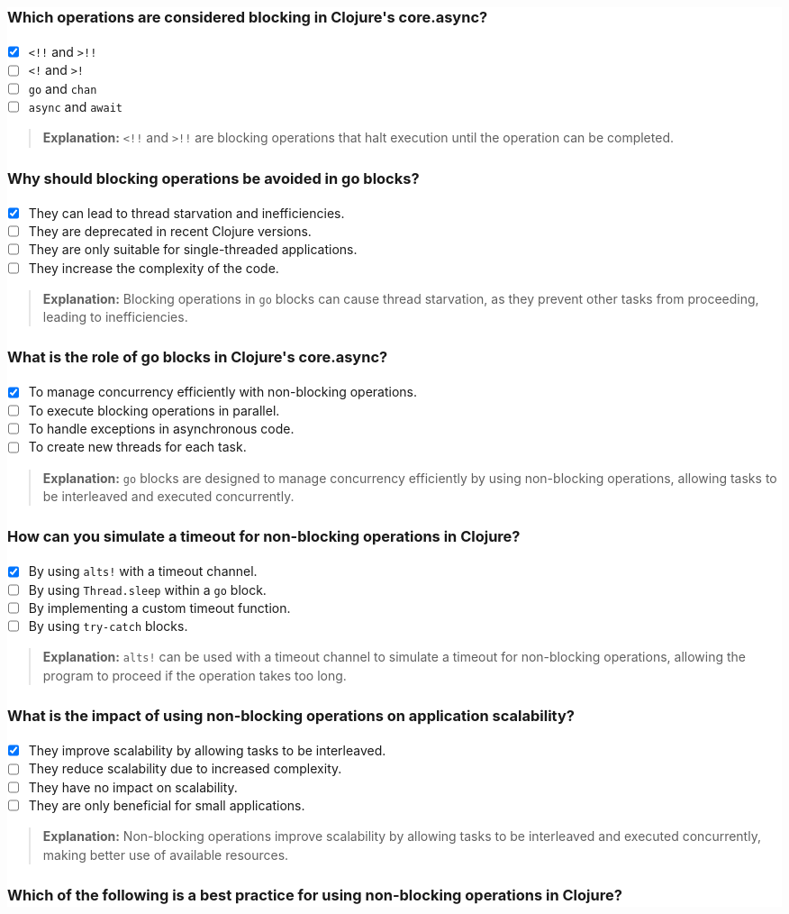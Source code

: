 ### Which operations are considered blocking in Clojure's core.async?

- [x] `<!!` and `>!!`
- [ ] `<!` and `>!`
- [ ] `go` and `chan`
- [ ] `async` and `await`

> **Explanation:** `<!!` and `>!!` are blocking operations that halt execution until the operation can be completed.

### Why should blocking operations be avoided in go blocks?

- [x] They can lead to thread starvation and inefficiencies.
- [ ] They are deprecated in recent Clojure versions.
- [ ] They are only suitable for single-threaded applications.
- [ ] They increase the complexity of the code.

> **Explanation:** Blocking operations in `go` blocks can cause thread starvation, as they prevent other tasks from proceeding, leading to inefficiencies.

### What is the role of go blocks in Clojure's core.async?

- [x] To manage concurrency efficiently with non-blocking operations.
- [ ] To execute blocking operations in parallel.
- [ ] To handle exceptions in asynchronous code.
- [ ] To create new threads for each task.

> **Explanation:** `go` blocks are designed to manage concurrency efficiently by using non-blocking operations, allowing tasks to be interleaved and executed concurrently.

### How can you simulate a timeout for non-blocking operations in Clojure?

- [x] By using `alts!` with a timeout channel.
- [ ] By using `Thread.sleep` within a `go` block.
- [ ] By implementing a custom timeout function.
- [ ] By using `try-catch` blocks.

> **Explanation:** `alts!` can be used with a timeout channel to simulate a timeout for non-blocking operations, allowing the program to proceed if the operation takes too long.

### What is the impact of using non-blocking operations on application scalability?

- [x] They improve scalability by allowing tasks to be interleaved.
- [ ] They reduce scalability due to increased complexity.
- [ ] They have no impact on scalability.
- [ ] They are only beneficial for small applications.

> **Explanation:** Non-blocking operations improve scalability by allowing tasks to be interleaved and executed concurrently, making better use of available resources.

### Which of the following is a best practice for using non-blocking operations in Clojure?
